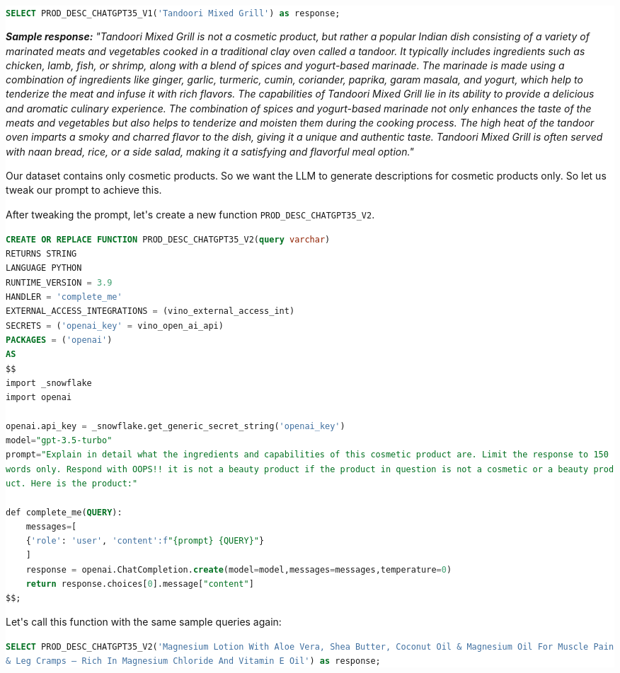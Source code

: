 ```sql
SELECT PROD_DESC_CHATGPT35_V1('Tandoori Mixed Grill') as response;
```

***Sample response:*** *"Tandoori Mixed Grill is not a cosmetic product, but rather a popular Indian dish consisting of a variety of marinated meats and vegetables cooked in a traditional clay oven called a tandoor. It typically includes ingredients such as chicken, lamb, fish, or shrimp, along with a blend of spices and yogurt-based marinade. The marinade is made using a combination of ingredients like ginger, garlic, turmeric, cumin, coriander, paprika, garam masala, and yogurt, which help to tenderize the meat and infuse it with rich flavors. The capabilities of Tandoori Mixed Grill lie in its ability to provide a delicious and aromatic culinary experience. The combination of spices and yogurt-based marinade not only enhances the taste of the meats and vegetables but also helps to tenderize and moisten them during the cooking process. The high heat of the tandoor oven imparts a smoky and charred flavor to the dish, giving it a unique and authentic taste. Tandoori Mixed Grill is often served with naan bread, rice, or a side salad, making it a satisfying and flavorful meal option."*

Our dataset contains only cosmetic products. So we want the LLM to generate descriptions for cosmetic products only. So let us tweak our prompt to achieve this.

After tweaking the prompt, let's create a new function `PROD_DESC_CHATGPT35_V2`.

```sql
CREATE OR REPLACE FUNCTION PROD_DESC_CHATGPT35_V2(query varchar)
RETURNS STRING
LANGUAGE PYTHON
RUNTIME_VERSION = 3.9
HANDLER = 'complete_me'
EXTERNAL_ACCESS_INTEGRATIONS = (vino_external_access_int)
SECRETS = ('openai_key' = vino_open_ai_api)
PACKAGES = ('openai')
AS
$$
import _snowflake
import openai

openai.api_key = _snowflake.get_generic_secret_string('openai_key')
model="gpt-3.5-turbo"
prompt="Explain in detail what the ingredients and capabilities of this cosmetic product are. Limit the response to 150 words only. Respond with OOPS!! it is not a beauty product if the product in question is not a cosmetic or a beauty product. Here is the product:"

def complete_me(QUERY):
    messages=[
    {'role': 'user', 'content':f"{prompt} {QUERY}"}
    ]
    response = openai.ChatCompletion.create(model=model,messages=messages,temperature=0)    
    return response.choices[0].message["content"]
$$;
```

Let's call this function with the same sample queries again:

```sql
SELECT PROD_DESC_CHATGPT35_V2('Magnesium Lotion With Aloe Vera, Shea Butter, Coconut Oil & Magnesium Oil For Muscle Pain & Leg Cramps – Rich In Magnesium Chloride And Vitamin E Oil') as response;
```

